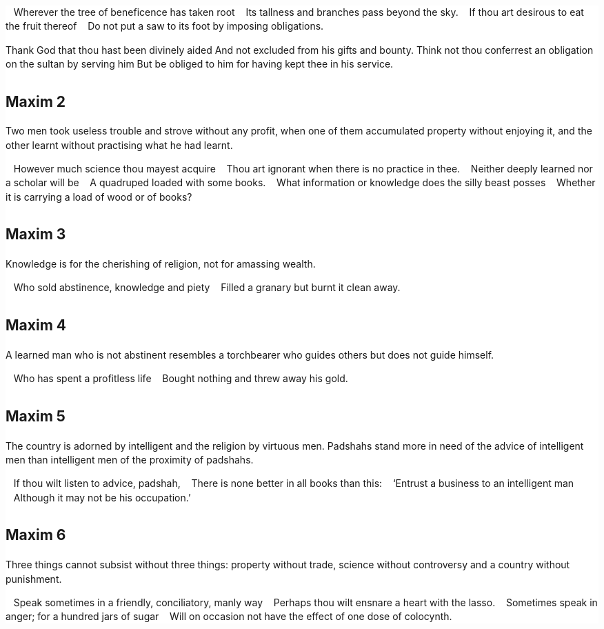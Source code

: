 &nbsp;&nbsp;&nbsp;Wherever the tree of beneficence has taken root
&nbsp;&nbsp;&nbsp;Its tallness and branches pass beyond the sky.
&nbsp;&nbsp;&nbsp;If thou art desirous to eat the fruit thereof
&nbsp;&nbsp;&nbsp;Do not put a saw to its foot by imposing obligations.

Thank God that thou hast been divinely aided
And not excluded from his gifts and bounty.
Think not thou conferrest an obligation on the sultan by serving him
But be obliged to him for having kept thee in his service.

## Maxim 2

Two men took useless trouble and strove without any profit, when one of them accumulated property without enjoying it, and the other learnt without practising what he had learnt.

&nbsp;&nbsp;&nbsp;However much science thou mayest acquire
&nbsp;&nbsp;&nbsp;Thou art ignorant when there is no practice in thee.
&nbsp;&nbsp;&nbsp;Neither deeply learned nor a scholar will be
&nbsp;&nbsp;&nbsp;A quadruped loaded with some books.
&nbsp;&nbsp;&nbsp;What information or knowledge does the silly beast posses
&nbsp;&nbsp;&nbsp;Whether it is carrying a load of wood or of books?

## Maxim 3

Knowledge is for the cherishing of religion, not for amassing wealth.

&nbsp;&nbsp;&nbsp;Who sold abstinence, knowledge and piety
&nbsp;&nbsp;&nbsp;Filled a granary but burnt it clean away.

## Maxim 4

A learned man who is not abstinent resembles a torchbearer who guides others but does not guide himself.

&nbsp;&nbsp;&nbsp;Who has spent a profitless life
&nbsp;&nbsp;&nbsp;Bought nothing and threw away his gold.

## Maxim 5

The country is adorned by intelligent and the religion by virtuous men. Padshahs stand more in need of the advice of intelligent men than intelligent men of the proximity of padshahs.

&nbsp;&nbsp;&nbsp;If thou wilt listen to advice, padshah,
&nbsp;&nbsp;&nbsp;There is none better in all books than this:
&nbsp;&nbsp;&nbsp;‘Entrust a business to an intelligent man
&nbsp;&nbsp;&nbsp;Although it may not be his occupation.’

## Maxim 6

Three things cannot subsist without three things: property without trade, science without controversy and a country without punishment.

&nbsp;&nbsp;&nbsp;Speak sometimes in a friendly, conciliatory, manly way
&nbsp;&nbsp;&nbsp;Perhaps thou wilt ensnare a heart with the lasso.
&nbsp;&nbsp;&nbsp;Sometimes speak in anger; for a hundred jars of sugar
&nbsp;&nbsp;&nbsp;Will on occasion not have the effect of one dose of colocynth.
